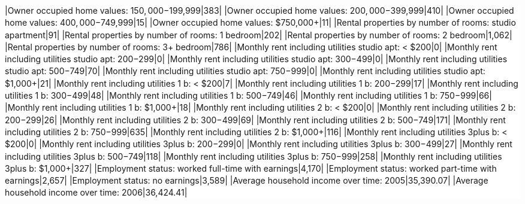 |Owner occupied home values: $150,000-$199,999|383|
|Owner occupied home values: $200,000-$399,999|410|
|Owner occupied home values: $400,000-$749,999|15|
|Owner occupied home values: $750,000+|11|
|Rental properties by number of rooms: studio apartment|91|
|Rental properties by number of rooms: 1 bedroom|202|
|Rental properties by number of rooms: 2 bedroom|1,062|
|Rental properties by number of rooms: 3+ bedroom|786|
|Monthly rent including utilities studio apt: < $200|0|
|Monthly rent including utilities studio apt: $200-$299|0|
|Monthly rent including utilities studio apt: $300-$499|0|
|Monthly rent including utilities studio apt: $500-$749|70|
|Monthly rent including utilities studio apt: $750-$999|0|
|Monthly rent including utilities studio apt: $1,000+|21|
|Monthly rent including utilities 1 b: < $200|7|
|Monthly rent including utilities 1 b: $200-$299|17|
|Monthly rent including utilities 1 b: $300-$499|48|
|Monthly rent including utilities 1 b: $500-$749|46|
|Monthly rent including utilities 1 b: $750-$999|66|
|Monthly rent including utilities 1 b: $1,000+|18|
|Monthly rent including utilities 2 b: < $200|0|
|Monthly rent including utilities 2 b: $200-$299|26|
|Monthly rent including utilities 2 b: $300-$499|69|
|Monthly rent including utilities 2 b: $500-$749|171|
|Monthly rent including utilities 2 b: $750-$999|635|
|Monthly rent including utilities 2 b: $1,000+|116|
|Monthly rent including utilities 3plus b: < $200|0|
|Monthly rent including utilities 3plus b: $200-$299|0|
|Monthly rent including utilities 3plus b: $300-$499|27|
|Monthly rent including utilities 3plus b: $500-$749|118|
|Monthly rent including utilities 3plus b: $750-$999|258|
|Monthly rent including utilities 3plus b: $1,000+|327|
|Employment status: worked full-time with earnings|4,170|
|Employment status: worked part-time with earnings|2,657|
|Employment status: no earnings|3,589|
|Average household income over time: 2005|35,390.07|
|Average household income over time: 2006|36,424.41|